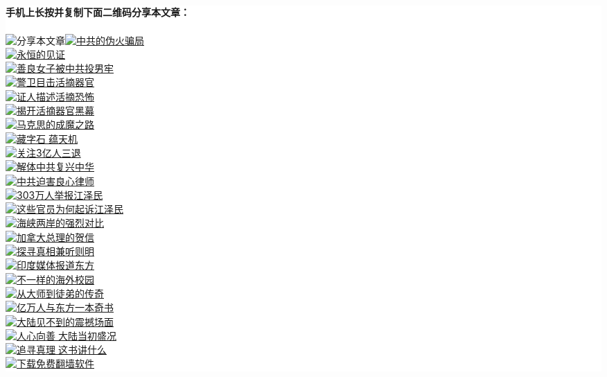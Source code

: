 <strong>手机上长按并复制下面二维码分享本文章：</strong><br><br><img src="http://d1p1.ip.zn2.us/v.php?action=qrcode&url=/gb/19/6/27/n11348531.md%231" title="分享本文章"></td><td VALIGN=TOP><a href="/gb/16/1/21/n4622075.md?dfh#1" target="_blank"><img src="https://raw.githubusercontent.com/qqc2352/djy/master/gb/300/wei-f1.jpg" title="中共的伪火骗局"  alt="中共的伪火骗局"></a><br><a href="https://github.com/qqc2352/www/blob/master/README.md?dfh#9" target="_blank"><img src="https://raw.githubusercontent.com/qqc2352/djy/master/gb/300/yong-h.jpg" title="永恒的见证"  alt="永恒的见证"></a><br><a href="/gb/13/9/29/n3974789.md?dfh#1" target="_blank"><img src="https://raw.githubusercontent.com/qqc2352/djy/master/gb/300/shang-lnz.jpg" title="善良女子被中共投男牢"  alt="善良女子被中共投男牢"></a><br><a href="/gb/16/3/16/n4663449.md?dfh#1" target="_blank"><img src="https://raw.githubusercontent.com/qqc2352/djy/master/gb/300/huo-z3.jpg" title="警卫目击活摘器官"  alt="警卫目击活摘器官"></a><br><a href="/gb/16/8/7/n8177641.md?dfh#1" target="_blank"><img src="https://raw.githubusercontent.com/qqc2352/djy/master/gb/300/huo-z4.jpg" title="证人描述活摘恐怖"  alt="证人描述活摘恐怖"></a><br><a href="/gb/10/4/19/n2881569.md?dfh#1" target="_blank"><img src="https://raw.githubusercontent.com/qqc2352/djy/master/gb/300/huo-z1.jpg" title="揭开活摘器官黑幕"  alt="揭开活摘器官黑幕"></a><br><a href="/gb/10/11/7/n3077476.md?dfh#1" target="_blank"><img src="https://raw.githubusercontent.com/qqc2352/djy/master/gb/300/ma-ks.jpg" title="马克思的成魔之路"  alt="马克思的成魔之路"></a><br><a href="/gb/14/6/9/n4173977.md?dfh#1" target="_blank"><img src="https://raw.githubusercontent.com/qqc2352/djy/master/gb/300/chang-zs.jpg" title="藏字石 蕴天机"  alt="藏字石 蕴天机"></a><br><a href="/gb/18/5/10/n10381511.md?dfh#1" target="_blank"><img src="https://raw.githubusercontent.com/qqc2352/djy/master/gb/300/st1.jpg" title="关注3亿人三退"  alt="关注3亿人三退"></a><br><a href="/gb/18/3/21/n10237682.md?dfh#1" target="_blank"><img src="https://raw.githubusercontent.com/qqc2352/djy/master/gb/300/jie-t.jpg" title="解体中共复兴中华"  alt="解体中共复兴中华"></a><br><a href="/gb/9/2/9/n2422991.md?dfh#1" target="_blank"><img src="https://raw.githubusercontent.com/qqc2352/djy/master/gb/300/gao-zs.jpg" title="中共迫害良心律师"  alt="中共迫害良心律师"></a><br><a href="/gb/18/12/9/n10900044.md?dfh#1" target="_blank"><img src="https://raw.githubusercontent.com/qqc2352/djy/master/gb/300/sj1.jpg" title="303万人举报江泽民"  alt="303万人举报江泽民"></a><br><a href="/gb/18/8/28/n10672014.md?dfh#1" target="_blank"><img src="https://raw.githubusercontent.com/qqc2352/djy/master/gb/300/sj2.jpg" title="这些官员为何起诉江泽民"  alt="这些官员为何起诉江泽民"></a><br><a href="/gb/8/12/18/n2367165.md?dfh#1" target="_blank"><img src="https://raw.githubusercontent.com/qqc2352/djy/master/gb/300/liangan.jpg" title="海峡两岸的强烈对比"  alt="海峡两岸的强烈对比"></a><br><a href="/gb/15/12/10/n4593139.md?dfh#1" target="_blank"><img src="https://raw.githubusercontent.com/qqc2352/djy/master/gb/300/jia-ndzl.jpg" title="加拿大总理的贺信"  alt="加拿大总理的贺信"></a><br><a href="/gb/11/6/17/n3289382.md?dfh#1" target="_blank"><img src="https://raw.githubusercontent.com/qqc2352/djy/master/gb/300/xiao-wd.jpg" title="探寻真相兼听则明"  alt="探寻真相兼听则明"></a><br><a href="/gb/18/10/27/n10812623.md?dfh#1" target="_blank"><img src="https://raw.githubusercontent.com/qqc2352/djy/master/gb/300/yindu.jpg" title="印度媒体报道东方"  alt="印度媒体报道东方"></a><br><a href="/gb/18/6/9/n10469652.md?dfh#1" target="_blank"><img src="https://raw.githubusercontent.com/qqc2352/djy/master/gb/300/xie-j.jpg" title="不一样的海外校园"  alt="不一样的海外校园"></a><br><a href="/gb/7/4/5/n1669415.md?dfh#1" target="_blank"><img src="https://raw.githubusercontent.com/qqc2352/djy/master/gb/300/li-up.jpg" title="从大师到徒弟的传奇"  alt="从大师到徒弟的传奇"></a><br><a href="/gb/17/5/26/n9191512.md?dfh#1" target="_blank"><img src="https://raw.githubusercontent.com/qqc2352/djy/master/gb/300/zfl2.jpg" title="亿万人与东方一本奇书"  alt="亿万人与东方一本奇书"></a><br><a href="/gb/13/11/27/n4020290.md?dfh#1" target="_blank"><img src="https://raw.githubusercontent.com/qqc2352/djy/master/gb/300/zhen-h.jpg" title="大陆见不到的震撼场面"  alt="大陆见不到的震撼场面"></a><br><a href="/gb/15/7/17/n4482910.md?dfh#1" target="_blank"><img src="https://raw.githubusercontent.com/qqc2352/djy/master/gb/300/dalu-sk.jpg" title="人心向善 大陆当初盛况"  alt="人心向善 大陆当初盛况"></a><br><a href="/gb/19/1/5/n10955468.md?dfh#1" target="_blank"><img src="https://raw.githubusercontent.com/qqc2352/djy/master/gb/300/zfl1.jpg" title="追寻真理 这书讲什么"  alt="追寻真理 这书讲什么"></a><br><a href="https://github.com/bannedbook/fanqiang/wiki" target="_blank"><img src="https://raw.githubusercontent.com/qqc2352/djy/master/gb/300/fq1.jpg" title="下载免费翻墙软件"  alt="下载免费翻墙软件"></a><br></td></tr></table>